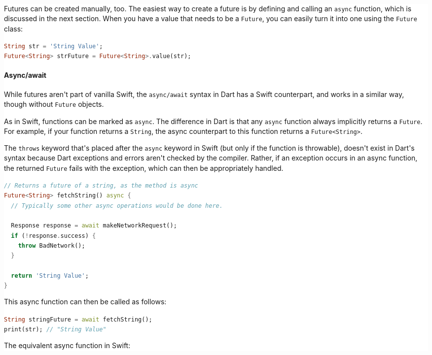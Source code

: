 Futures can be created manually, too.
The easiest way to create a future is by
defining and calling an `async` function,
which is discussed in the next section.
When you have a value that needs to be a `Future`,
you can easily turn it into one using the `Future` class: 

```dart
String str = 'String Value';
Future<String> strFuture = Future<String>.value(str);
```

#### Async/await

While futures aren't part of vanilla Swift,
the `async/await` syntax in Dart has a Swift counterpart,
and works in a similar way, though without `Future` objects. 

As in Swift, functions can be marked as `async`.
The difference in Dart is that any `async` function
always implicitly returns a `Future`.
For example, if your function returns a `String`,
the async counterpart to this function returns a
`Future<String>`.

The `throws` keyword that's placed after the
`async` keyword in Swift
(but only if the function is throwable),
doesn't exist in Dart's syntax because Dart
exceptions and errors aren't checked by the compiler.
Rather, if an exception occurs in an async function,
the returned `Future` fails with the exception,
which can then be appropriately handled. 

```dart
// Returns a future of a string, as the method is async
Future<String> fetchString() async {
  // Typically some other async operations would be done here.
  
  Response response = await makeNetworkRequest();
  if (!response.success) {
    throw BadNetwork();
  }

  return 'String Value';
}
```

This async function can then be called as follows:

```dart
String stringFuture = await fetchString();
print(str); // "String Value"
```

The equivalent async function in Swift:
